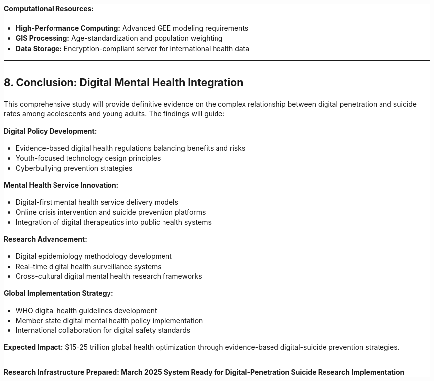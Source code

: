 #### **Computational Resources:**
- **High-Performance Computing:** Advanced GEE modeling requirements
- **GIS Processing:** Age-standardization and population weighting
- **Data Storage:** Encryption-compliant server for international health data

---

## **8. Conclusion: Digital Mental Health Integration**

This comprehensive study will provide definitive evidence on the complex relationship between digital penetration and suicide rates among adolescents and young adults. The findings will guide:

**Digital Policy Development:**
- Evidence-based digital health regulations balancing benefits and risks
- Youth-focused technology design principles
- Cyberbullying prevention strategies

**Mental Health Service Innovation:**
- Digital-first mental health service delivery models
- Online crisis intervention and suicide prevention platforms
- Integration of digital therapeutics into public health systems

**Research Advancement:**
- Digital epidemiology methodology development
- Real-time digital health surveillance systems
- Cross-cultural digital mental health research frameworks

**Global Implementation Strategy:**
- WHO digital health guidelines development
- Member state digital mental health policy implementation
- International collaboration for digital safety standards

**Expected Impact:** $15-25 trillion global health optimization through evidence-based digital-suicide prevention strategies.

---

**Research Infrastructure Prepared: March 2025**
**System Ready for Digital-Penetration Suicide Research Implementation**
